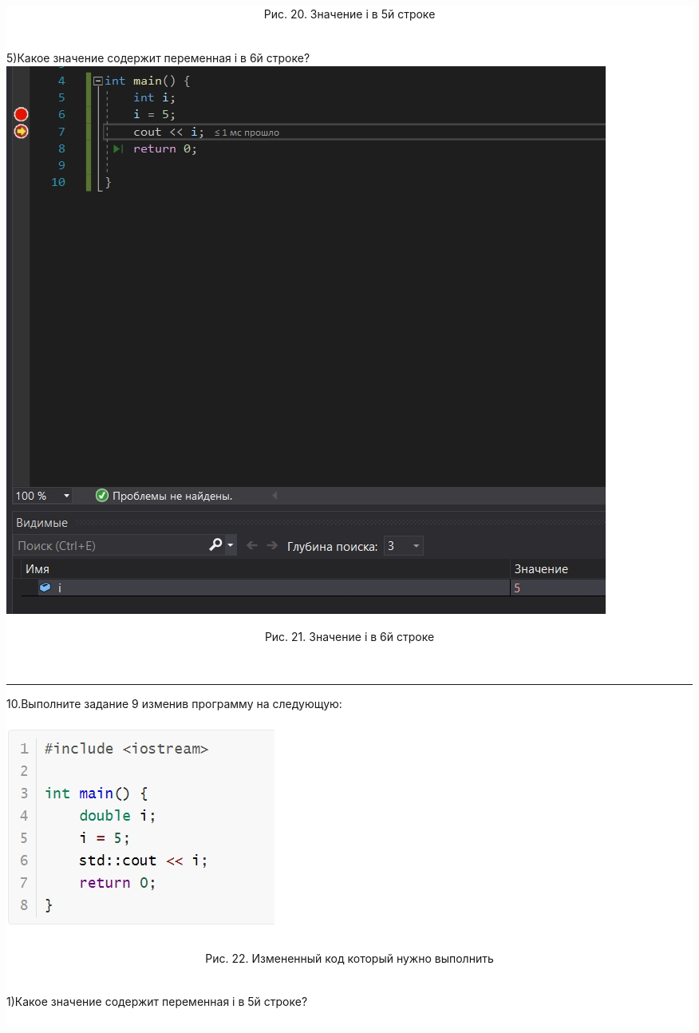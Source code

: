   <p text align="center">Рис. 20. Значение i в 5й строке <p/><br/>
  5)Какое значение содержит переменная i в 6й строке?
  <img src="Screenshots lab1/Screenshot_21.jpg">
  <p text align="center">Рис. 21. Значение i в 6й строке <p/><br/>
  <hr/>
  10.Выполните задание 9 изменив программу на следующую:<br><br/>
  <img src="Screenshots lab1/Screenshot_22.jpg">
  <p text align="center">Рис. 22. Измененный код который нужно выполнить <p/><br/>
 1)Какое значение содержит переменная i в 5й строке?<br><br/>